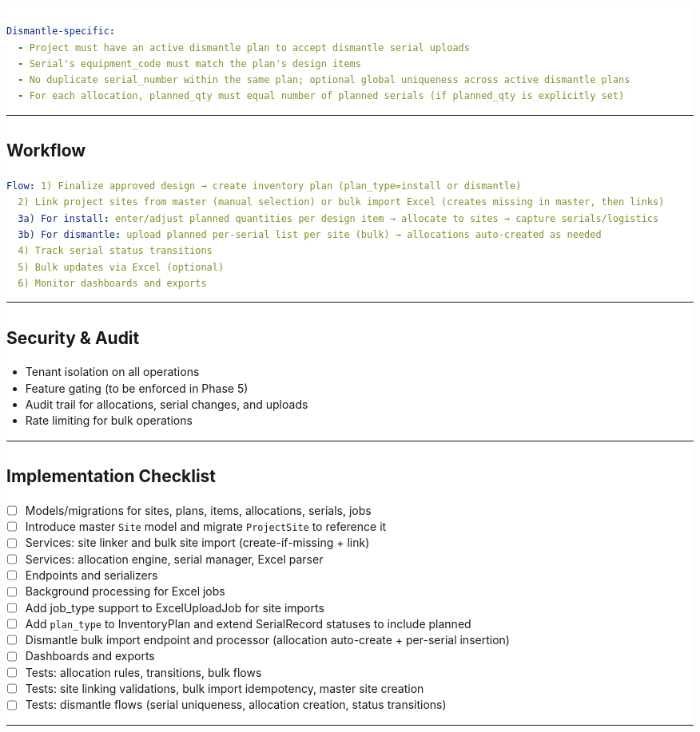 ```yaml

Dismantle-specific:
  - Project must have an active dismantle plan to accept dismantle serial uploads
  - Serial's equipment_code must match the plan's design items
  - No duplicate serial_number within the same plan; optional global uniqueness across active dismantle plans
  - For each allocation, planned_qty must equal number of planned serials (if planned_qty is explicitly set)
```

---

## Workflow

```yaml
Flow: 1) Finalize approved design → create inventory plan (plan_type=install or dismantle)
  2) Link project sites from master (manual selection) or bulk import Excel (creates missing in master, then links)
  3a) For install: enter/adjust planned quantities per design item → allocate to sites → capture serials/logistics
  3b) For dismantle: upload planned per-serial list per site (bulk) → allocations auto-created as needed
  4) Track serial status transitions
  5) Bulk updates via Excel (optional)
  6) Monitor dashboards and exports
```

---

## Security & Audit

- Tenant isolation on all operations
- Feature gating (to be enforced in Phase 5)
- Audit trail for allocations, serial changes, and uploads
- Rate limiting for bulk operations

---

## Implementation Checklist

- [ ] Models/migrations for sites, plans, items, allocations, serials, jobs
- [ ] Introduce master `Site` model and migrate `ProjectSite` to reference it
- [ ] Services: site linker and bulk site import (create-if-missing + link)
- [ ] Services: allocation engine, serial manager, Excel parser
- [ ] Endpoints and serializers
- [ ] Background processing for Excel jobs
- [ ] Add job_type support to ExcelUploadJob for site imports
- [ ] Add `plan_type` to InventoryPlan and extend SerialRecord statuses to include planned
- [ ] Dismantle bulk import endpoint and processor (allocation auto-create + per-serial insertion)
- [ ] Dashboards and exports
- [ ] Tests: allocation rules, transitions, bulk flows
- [ ] Tests: site linking validations, bulk import idempotency, master site creation
- [ ] Tests: dismantle flows (serial uniqueness, allocation creation, status transitions)

---